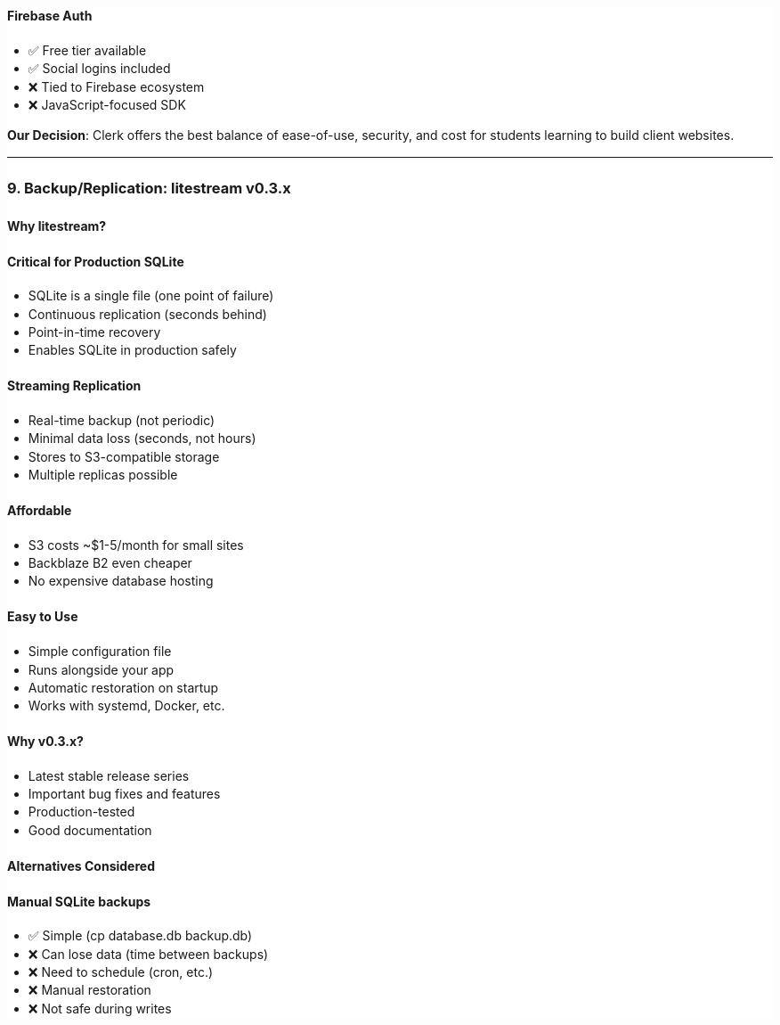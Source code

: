 #### Firebase Auth

- ✅ Free tier available
- ✅ Social logins included
- ❌ Tied to Firebase ecosystem
- ❌ JavaScript-focused SDK

**Our Decision**: Clerk offers the best balance of ease-of-use, security, and cost for students learning to build client websites.

---

### 9. Backup/Replication: litestream v0.3.x

#### Why litestream?

#### Critical for Production SQLite

- SQLite is a single file (one point of failure)
- Continuous replication (seconds behind)
- Point-in-time recovery
- Enables SQLite in production safely

#### Streaming Replication

- Real-time backup (not periodic)
- Minimal data loss (seconds, not hours)
- Stores to S3-compatible storage
- Multiple replicas possible

#### Affordable

- S3 costs ~$1-5/month for small sites
- Backblaze B2 even cheaper
- No expensive database hosting

#### Easy to Use

- Simple configuration file
- Runs alongside your app
- Automatic restoration on startup
- Works with systemd, Docker, etc.

#### Why v0.3.x?

- Latest stable release series
- Important bug fixes and features
- Production-tested
- Good documentation

#### Alternatives Considered

#### Manual SQLite backups

- ✅ Simple (cp database.db backup.db)
- ❌ Can lose data (time between backups)
- ❌ Need to schedule (cron, etc.)
- ❌ Manual restoration
- ❌ Not safe during writes
